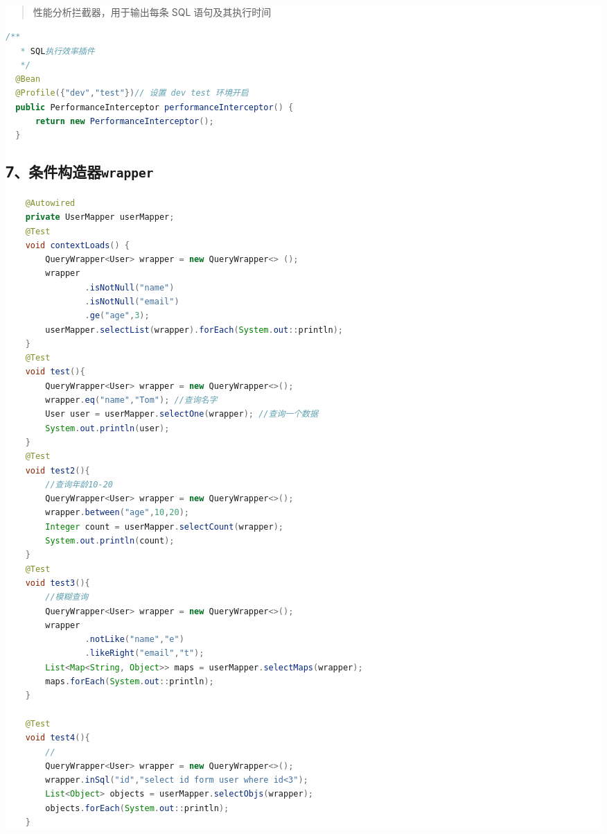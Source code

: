 > 性能分析拦截器，用于输出每条 SQL 语句及其执行时间

  ```java
/**
     * SQL执行效率插件
     */
    @Bean
    @Profile({"dev","test"})// 设置 dev test 环境开启
    public PerformanceInterceptor performanceInterceptor() {
        return new PerformanceInterceptor();
    }
  ```

## 7、条件构造器`wrapper`

```java
    @Autowired
    private UserMapper userMapper;
    @Test
    void contextLoads() {
        QueryWrapper<User> wrapper = new QueryWrapper<> ();
        wrapper
                .isNotNull("name")
                .isNotNull("email")
                .ge("age",3);
        userMapper.selectList(wrapper).forEach(System.out::println);
    }
    @Test
    void test(){
        QueryWrapper<User> wrapper = new QueryWrapper<>();
        wrapper.eq("name","Tom"); //查询名字
        User user = userMapper.selectOne(wrapper); //查询一个数据
        System.out.println(user);
    }
    @Test
    void test2(){
        //查询年龄10-20
        QueryWrapper<User> wrapper = new QueryWrapper<>();
        wrapper.between("age",10,20);
        Integer count = userMapper.selectCount(wrapper);
        System.out.println(count);
    }
    @Test
    void test3(){
        //模糊查询
        QueryWrapper<User> wrapper = new QueryWrapper<>();
        wrapper
                .notLike("name","e")
                .likeRight("email","t");
        List<Map<String, Object>> maps = userMapper.selectMaps(wrapper);
        maps.forEach(System.out::println);
    }

    @Test
    void test4(){
        //
        QueryWrapper<User> wrapper = new QueryWrapper<>();
        wrapper.inSql("id","select id form user where id<3");
        List<Object> objects = userMapper.selectObjs(wrapper);
        objects.forEach(System.out::println);
    }
```
